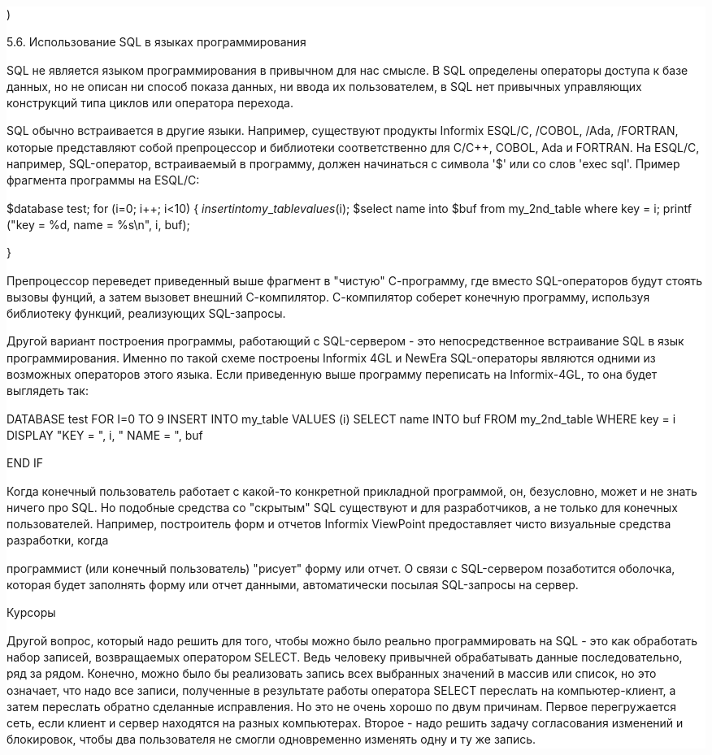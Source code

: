 )

5.6. Использование SQL в языках программирования

SQL не является языком программирования в привычном для нас смысле. В
SQL определены операторы доступа к базе данных, но не описан ни способ
показа данных, ни ввода их пользователем, в SQL нет привычных
управляющих конструкций типа циклов или оператора перехода.

SQL обычно встраивается в другие языки. Например, существуют продукты
Informix ESQL/C, /COBOL, /Ada, /FORTRAN, которые представляют собой
препроцессор и библиотеки соответственно для С/С++, COBOL, Ada и
FORTRAN. На ESQL/C, например, SQL-оператор, встраиваемый в программу,
должен начинаться с символа \'$\' или со слов \'exec sql'.  Пример
фрагмента программы на ESQL/C:

$database test;
for (i=0; i++; i\<10) {
       $insert into my\_table values ($i);
       $select name into $buf from my\_2nd\_table where key = i;
       printf ("key = %d, name = %s\\n", i, buf);

}

Препроцессор переведет приведенный выше фрагмент в "чистую"
С-программу, где вместо SQL-операторов будут стоять вызовы фунций, а
затем вызовет внешний С-компилятор. С-компилятор соберет конечную
программу, используя библиотеку функций, реализующих SQL-запросы.

Другой вариант построения программы, работающий с SQL-сервером - это
непосредственное встраивание SQL в язык программирования. Именно по
такой схеме построены Informix 4GL и NewEra ­SQL-операторы являются
одними из возможных операторов этого языка. Если приведенную выше
программу переписать на Informix-4GL, то она будет выглядеть так:

DATABASE test
FOR I=0 TO 9
       INSERT INTO my\_table VALUES (i)
       SELECT name INTO buf FROM my\_2nd\_table WHERE key = i
       DISPLAY "KEY = ", i, " NAME = ", buf

END IF

Когда конечный пользователь работает с какой-то конкретной прикладной
программой, он, безусловно, может и не знать ничего про SQL. Но подобные
средства со "скрытым" SQL существуют и для разработчиков, а не только
для конечных пользователей. Например, построитель форм и отчетов
Informix ViewPoint предоставляет чисто визуальные средства разработки,
когда

программист (или конечный пользователь) "рисует" форму или отчет. О
связи с SQL-сервером позаботится оболочка, которая будет заполнять форму
или отчет данными, автоматически посылая SQL-запросы на сервер.

Курсоры

Другой вопрос, который надо решить для того, чтобы можно было реально
программировать на SQL - это как обработать набор записей, возвращаемых
оператором SELECT. Ведь человеку привычней обрабатывать данные
последовательно, ряд за рядом. Конечно, можно было бы реализовать запись
всех выбранных значений в массив или список, но это означает, что надо
все записи, полученные в результате работы оператора SELECT переслать на
компьютер-клиент, а затем переслать обратно сделанные исправления. Но
это не очень хорошо по двум причинам. Первое ­перегружается сеть, если
клиент и сервер находятся на разных компьютерах. Второе - надо решить
задачу согласования изменений и блокировок, чтобы два пользователя не
смогли одновременно изменять одну и ту же запись.
